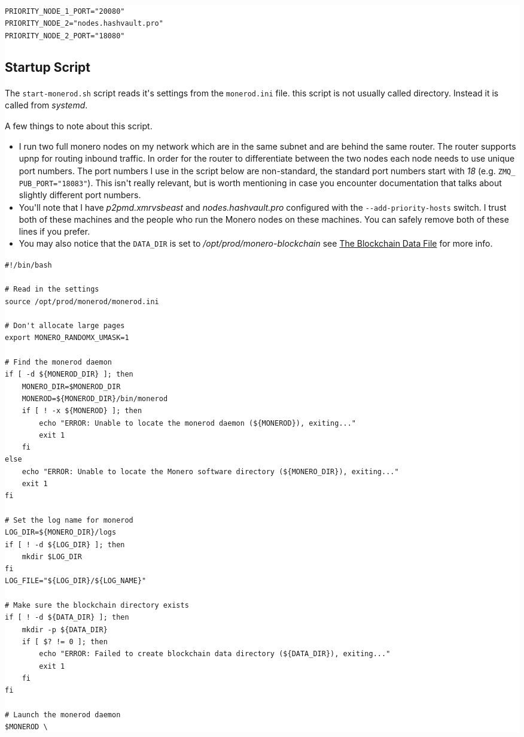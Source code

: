 ```
PRIORITY_NODE_1_PORT="20080"
PRIORITY_NODE_2="nodes.hashvault.pro"
PRIORITY_NODE_2_PORT="18080"
```

## Startup Script

The `start-monerod.sh` script reads it's settings from the `monerod.ini` file. this script is not usually called directory. Instead it is called from *systemd*.

A few things to note about this script.

* I run two full monero nodes on my network which are in the same subnet and are behind the
same router. The router supports upnp for routing inbound traffic. In order for the router to
differentiate between the two nodes each node needs to use unique port numbers. The port numbers
I use in the script below are non-standard, the standard port numbers start with *18* (e.g.
`ZMQ_PUB_PORT="18083"`). This isn't really relevant, but is worth mentioning in case you encounter
documentation that talks about slightly different port numbers.
* You'll note that I have *p2pmd.xmrvsbeast* and *nodes.hashvault.pro* configured with the
`--add-priority-hosts` switch. I trust both of these machines and the people who run the 
Monero nodes on these machines. You can safely remove both of these lines if you prefer. 
* You may also notice that the `DATA_DIR` is set to */opt/prod/monero-blockchain* see [The Blockchain Data File](#the-blockchain-data-files) for more info.

```
#!/bin/bash

# Read in the settings
source /opt/prod/monerod/monerod.ini

# Don't allocate large pages
export MONERO_RANDOMX_UMASK=1

# Find the monerod daemon
if [ -d ${MONEROD_DIR} ]; then
	MONERO_DIR=$MONEROD_DIR
	MONEROD=${MONEROD_DIR}/bin/monerod
	if [ ! -x ${MONEROD} ]; then
		echo "ERROR: Unable to locate the monerod daemon (${MONEROD}), exiting..."
		exit 1
	fi
else
	echo "ERROR: Unable to locate the Monero software directory (${MONERO_DIR}), exiting..."
	exit 1
fi

# Set the log name for monerod
LOG_DIR=${MONERO_DIR}/logs
if [ ! -d ${LOG_DIR} ]; then
	mkdir $LOG_DIR
fi
LOG_FILE="${LOG_DIR}/${LOG_NAME}"

# Make sure the blockchain directory exists
if [ ! -d ${DATA_DIR} ]; then
	mkdir -p ${DATA_DIR}
	if [ $? != 0 ]; then
		echo "ERROR: Failed to create blockchain data directory (${DATA_DIR}), exiting..."
		exit 1
	fi
fi

# Launch the monerod daemon
$MONEROD \
```